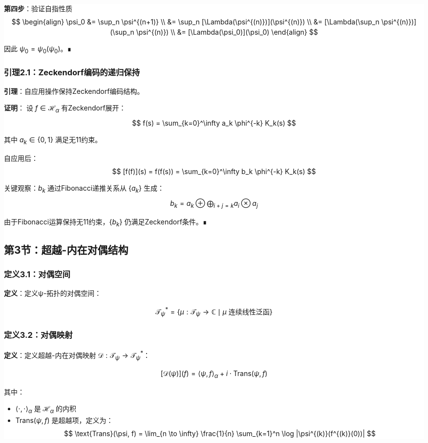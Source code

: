 **第四步**：验证自指性质
$$
\begin{align}
\psi_0 &= \sup_n \psi^{(n+1)} \\
&= \sup_n [\Lambda(\psi^{(n)})](\psi^{(n)}) \\
&= [\Lambda(\sup_n \psi^{(n)})](\sup_n \psi^{(n)}) \\
&= [\Lambda(\psi_0)](\psi_0)
\end{align}
$$

因此 $\psi_0 = \psi_0(\psi_0)$。∎

### 引理2.1：Zeckendorf编码的递归保持

**引理**：自应用操作保持Zeckendorf编码结构。

**证明**：
设 $f \in \mathcal{H}_\alpha$ 有Zeckendorf展开：
$$
f(s) = \sum_{k=0}^\infty a_k \phi^{-k} K_k(s)
$$

其中 $a_k \in \{0,1\}$ 满足无11约束。

自应用后：
$$
[f(f)](s) = f(f(s)) = \sum_{k=0}^\infty b_k \phi^{-k} K_k(s)
$$

关键观察：$b_k$ 通过Fibonacci递推关系从 $\{a_k\}$ 生成：
$$
b_k = a_k \oplus \bigoplus_{i+j=k} a_i \otimes a_j
$$

由于Fibonacci运算保持无11约束，$\{b_k\}$ 仍满足Zeckendorf条件。∎

## 第3节：超越-内在对偶结构

### 定义3.1：对偶空间

**定义**：定义ψ-拓扑的对偶空间：

$$
\mathcal{T}_\psi^* = \{\mu: \mathcal{T}_\psi \to \mathbb{C} \mid \mu \text{ 连续线性泛函}\}
$$

### 定义3.2：对偶映射

**定义**：定义超越-内在对偶映射 $\mathcal{D}: \mathcal{T}_\psi \to \mathcal{T}_\psi^*$：

$$
[\mathcal{D}(\psi)](f) = \langle \psi, f \rangle_\alpha + i \cdot \text{Trans}(\psi, f)
$$

其中：
- $\langle \cdot, \cdot \rangle_\alpha$ 是 $\mathcal{H}_\alpha$ 的内积
- $\text{Trans}(\psi, f)$ 是超越项，定义为：
$$
\text{Trans}(\psi, f) = \lim_{n \to \infty} \frac{1}{n} \sum_{k=1}^n \log |\psi^{(k)}(f^{(k)}(0))|
$$
